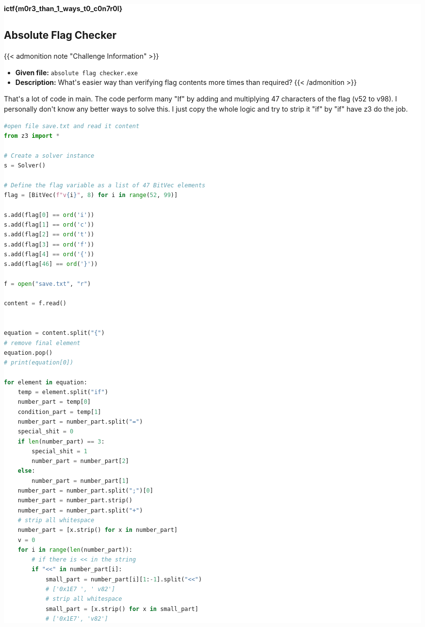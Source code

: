 **ictf{m0r3_than_1_ways_t0_c0n7r0l}**

## Absolute Flag Checker
{{< admonition note "Challenge Information" >}}
* **Given file:** `absolute flag checker.exe`
* **Description:** What's easier way than verifying flag contents more times than required?
{{< /admonition >}}

That's a lot of code in main. The code perform many "If" by adding and multiplying 47 characters of the flag (v52 to v98). I personally don't know any better ways to solve this. I just copy the whole logic and try to strip it "if" by "if" have z3 do the job. 

```Python
#open file save.txt and read it content
from z3 import *

# Create a solver instance
s = Solver()

# Define the flag variable as a list of 47 BitVec elements
flag = [BitVec(f"v{i}", 8) for i in range(52, 99)]

s.add(flag[0] == ord('i'))
s.add(flag[1] == ord('c'))
s.add(flag[2] == ord('t'))
s.add(flag[3] == ord('f'))
s.add(flag[4] == ord('{'))
s.add(flag[46] == ord('}'))

f = open("save.txt", "r")

content = f.read()


equation = content.split("{")
# remove final element
equation.pop()
# print(equation[0])

for element in equation:
    temp = element.split("if")
    number_part = temp[0]
    condition_part = temp[1]
    number_part = number_part.split("=")
    special_shit = 0
    if len(number_part) == 3:
        special_shit = 1
        number_part = number_part[2]
    else:
        number_part = number_part[1]
    number_part = number_part.split(";")[0]
    number_part = number_part.strip()
    number_part = number_part.split("+")
    # strip all whitespace
    number_part = [x.strip() for x in number_part]
    v = 0
    for i in range(len(number_part)):
        # if there is << in the string
        if "<<" in number_part[i]:
            small_part = number_part[i][1:-1].split("<<")
            # ['0x1E7 ', ' v82']
            # strip all whitespace
            small_part = [x.strip() for x in small_part]
            # ['0x1E7', 'v82']
```